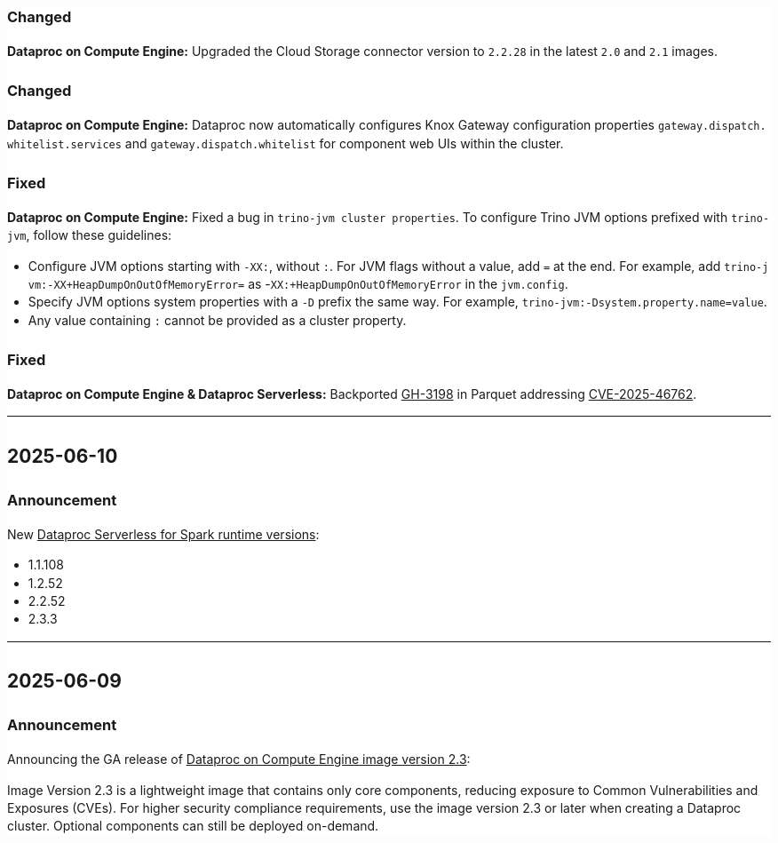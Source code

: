 ### Changed

**Dataproc on Compute Engine:** Upgraded the Cloud Storage connector version to `2.2.28` in the latest `2.0` and `2.1` images.

### Changed

**Dataproc on Compute Engine:** Dataproc now automatically configures Knox Gateway configuration properties `gateway.dispatch.whitelist.services` and `gateway.dispatch.whitelist` for component web UIs within the cluster.

### Fixed

**Dataproc on Compute Engine:** Fixed a bug in `trino-jvm cluster properties`. To configure Trino JVM options prefixed with `trino-jvm`, follow these guidelines:

* Configure JVM options starting with `-XX:`, without `:`. For JVM flags without a value, add `=` at the end. For example, add `trino-jvm:-XX+HeapDumpOnOutOfMemoryError=` as -`XX:+HeapDumpOnOutOfMemoryError` in the `jvm.config`.
* Specify JVM options system properties with a `-D` prefix the same way. For example, `trino-jvm:-Dsystem.property.name=value`.
* Any value containing `:` cannot be provided as a cluster property.

### Fixed

**Dataproc on Compute Engine & Dataproc Serverless:** Backported [GH-3198](https://github.com/apache/parquet-java/pull/3199) in Parquet addressing [CVE-2025-46762](https://nvd.nist.gov/vuln/detail/cve-2025-46762).

---
## 2025-06-10

### Announcement

New [Dataproc Serverless for Spark runtime versions](https://cloud.google.com/dataproc-serverless/docs/concepts/versions/dataproc-serverless-versions):

* 1.1.108
* 1.2.52
* 2.2.52
* 2.3.3

---
## 2025-06-09

### Announcement

Announcing the GA release of [Dataproc on Compute Engine image version 2.3](https://cloud.google.com/dataproc/docs/concepts/versioning/dataproc-release-2.3):

Image Version 2.3 is a lightweight image that contains only core components, reducing exposure to Common Vulnerabilities and Exposures (CVEs). For higher security compliance requirements, use the image version 2.3 or later when creating a Dataproc cluster. Optional components can still be deployed on-demand.
